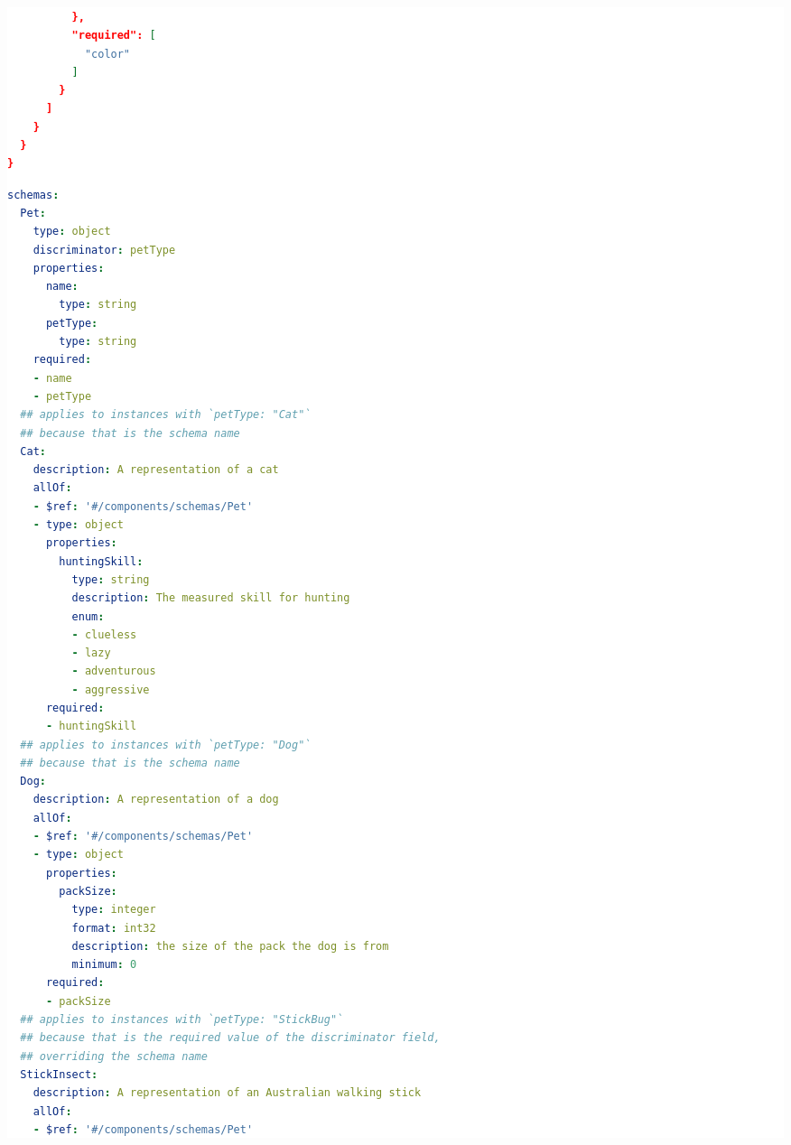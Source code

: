 ```json
          },
          "required": [
            "color"
          ]
        }
      ]
    }
  }
}
```

```yaml
schemas:
  Pet:
    type: object
    discriminator: petType
    properties:
      name:
        type: string
      petType:
        type: string
    required:
    - name
    - petType
  ## applies to instances with `petType: "Cat"`
  ## because that is the schema name
  Cat:
    description: A representation of a cat
    allOf:
    - $ref: '#/components/schemas/Pet'
    - type: object
      properties:
        huntingSkill:
          type: string
          description: The measured skill for hunting
          enum:
          - clueless
          - lazy
          - adventurous
          - aggressive
      required:
      - huntingSkill
  ## applies to instances with `petType: "Dog"`
  ## because that is the schema name
  Dog:
    description: A representation of a dog
    allOf:
    - $ref: '#/components/schemas/Pet'
    - type: object
      properties:
        packSize:
          type: integer
          format: int32
          description: the size of the pack the dog is from
          minimum: 0
      required:
      - packSize
  ## applies to instances with `petType: "StickBug"`
  ## because that is the required value of the discriminator field,
  ## overriding the schema name
  StickInsect:
    description: A representation of an Australian walking stick
    allOf:
    - $ref: '#/components/schemas/Pet'
```